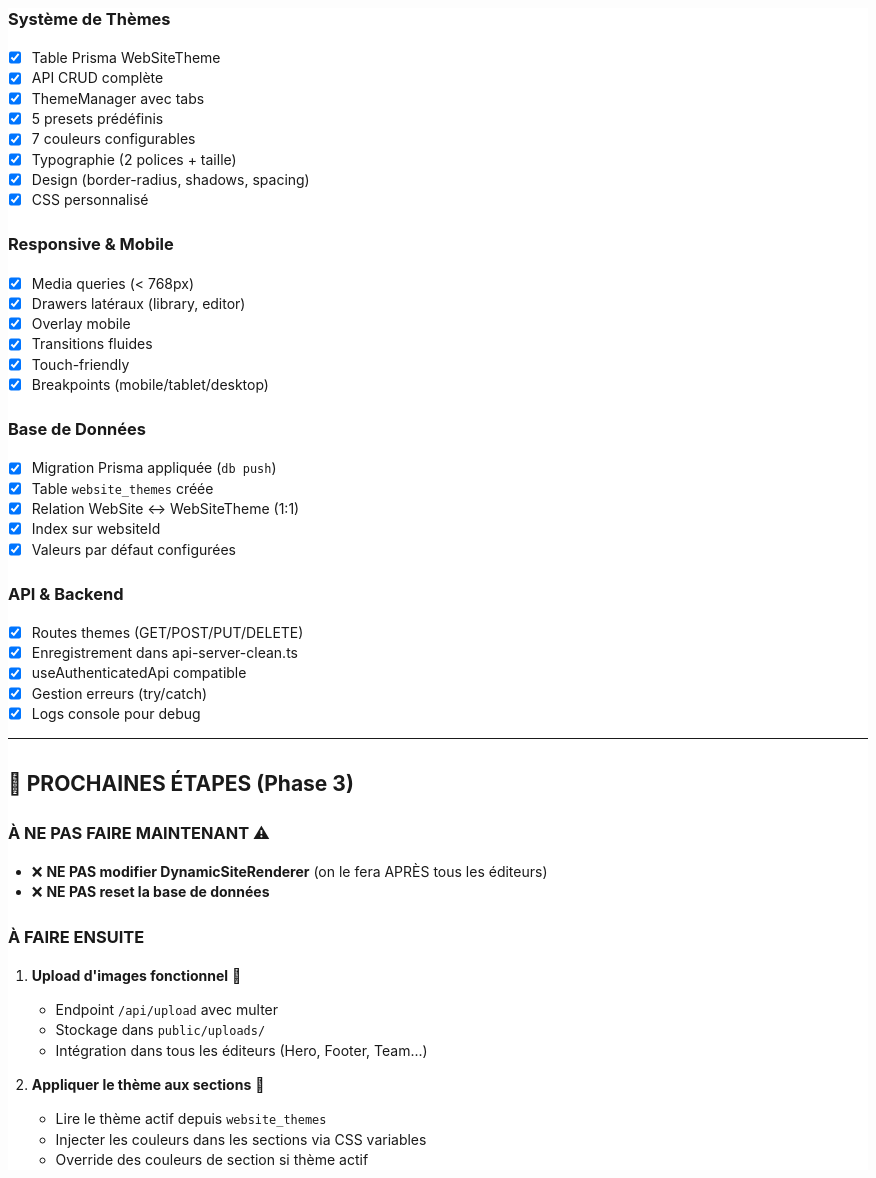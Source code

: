 ### Système de Thèmes
- [x] Table Prisma WebSiteTheme
- [x] API CRUD complète
- [x] ThemeManager avec tabs
- [x] 5 presets prédéfinis
- [x] 7 couleurs configurables
- [x] Typographie (2 polices + taille)
- [x] Design (border-radius, shadows, spacing)
- [x] CSS personnalisé

### Responsive & Mobile
- [x] Media queries (< 768px)
- [x] Drawers latéraux (library, editor)
- [x] Overlay mobile
- [x] Transitions fluides
- [x] Touch-friendly
- [x] Breakpoints (mobile/tablet/desktop)

### Base de Données
- [x] Migration Prisma appliquée (`db push`)
- [x] Table `website_themes` créée
- [x] Relation WebSite ↔ WebSiteTheme (1:1)
- [x] Index sur websiteId
- [x] Valeurs par défaut configurées

### API & Backend
- [x] Routes themes (GET/POST/PUT/DELETE)
- [x] Enregistrement dans api-server-clean.ts
- [x] useAuthenticatedApi compatible
- [x] Gestion erreurs (try/catch)
- [x] Logs console pour debug

---

## 🚀 PROCHAINES ÉTAPES (Phase 3)

### À NE PAS FAIRE MAINTENANT ⚠️
- ❌ **NE PAS modifier DynamicSiteRenderer** (on le fera APRÈS tous les éditeurs)
- ❌ **NE PAS reset la base de données**

### À FAIRE ENSUITE
1. **Upload d'images fonctionnel** 📸
   - Endpoint `/api/upload` avec multer
   - Stockage dans `public/uploads/`
   - Intégration dans tous les éditeurs (Hero, Footer, Team...)

2. **Appliquer le thème aux sections** 🎨
   - Lire le thème actif depuis `website_themes`
   - Injecter les couleurs dans les sections via CSS variables
   - Override des couleurs de section si thème actif
